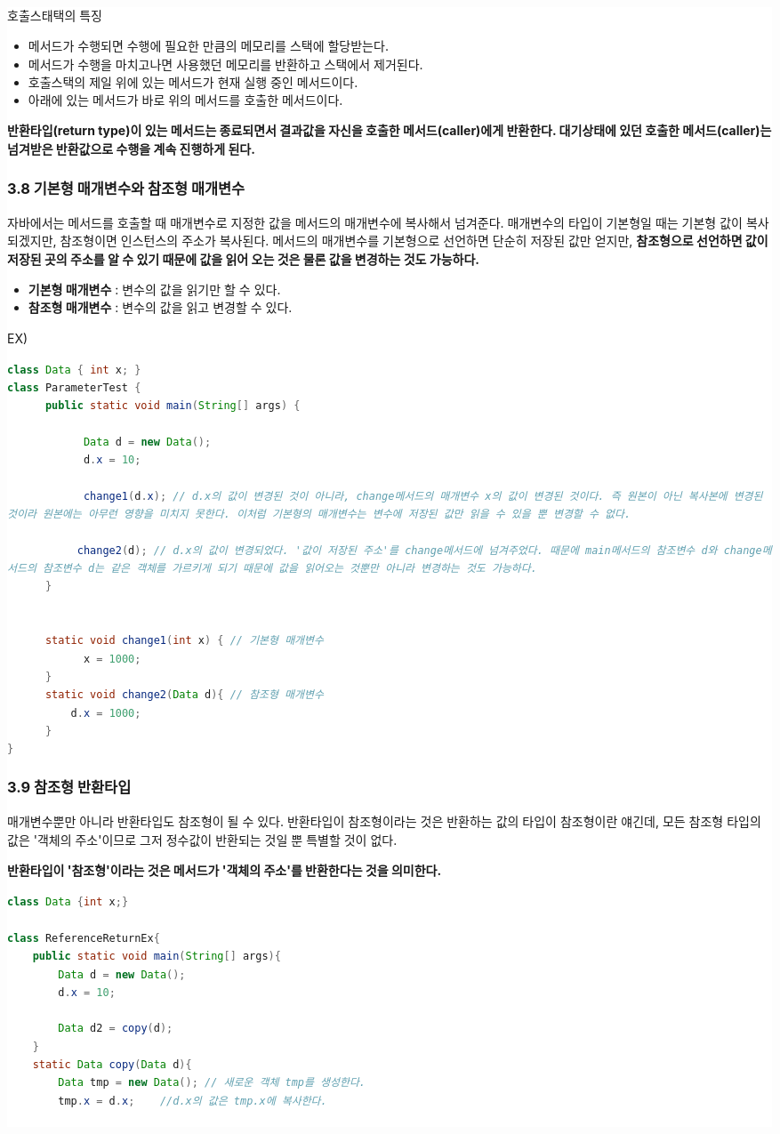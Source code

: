 호출스태택의 특징

- 메서드가 수행되면 수행에 필요한 만큼의 메모리를 스택에 할당받는다.
- 메서드가 수행을 마치고나면 사용했던 메모리를 반환하고 스택에서 제거된다.
- 호출스택의 제일 위에 있는 메서드가 현재 실행 중인 메서드이다.
- 아래에 있는 메서드가 바로 위의 메서드를 호출한 메서드이다.

**반환타입(return type)이 있는 메서드는 종료되면서 결과값을 자신을 호출한 메서드(caller)에게 반환한다. 대기상태에 있던 호출한 메서드(caller)는 넘겨받은 반환값으로 수행을 계속 진행하게 된다.**

### 3.8 기본형 매개변수와 참조형 매개변수

자바에서는 메서드를 호출할 때 매개변수로 지정한 값을 메서드의 매개변수에 복사해서 넘겨준다. 매개변수의 타입이 기본형일 때는 기본형 값이 복사되겠지만, 참조형이면 인스턴스의 주소가 복사된다.
메서드의 매개변수를 기본형으로 선언하면 단순히 저장된 값만 얻지만, **참조형으로 선언하면 값이 저장된 곳의 주소를 알 수 있기 때문에 값을 읽어 오는 것은 물론 값을 변경하는 것도 가능하다.**

- **기본형 매개변수** : 변수의 값을 읽기만 할 수 있다.
- **참조형 매개변수** : 변수의 값을 읽고 변경할 수 있다.

EX)

```java
class Data { int x; }
class ParameterTest {
      public static void main(String[] args) {

            Data d = new Data();
            d.x = 10;

            change1(d.x); // d.x의 값이 변경된 것이 아니라, change메서드의 매개변수 x의 값이 변경된 것이다. 즉 원본이 아닌 복사본에 변경된 것이라 원본에는 아무런 영향을 미치지 못한다. 이처럼 기본형의 매개변수는 변수에 저장된 값만 읽을 수 있을 뿐 변경할 수 없다.
          
           change2(d); // d.x의 값이 변경되었다. '값이 저장된 주소'를 change메서드에 넘겨주었다. 때문에 main메서드의 참조변수 d와 change메서드의 참조변수 d는 같은 객체를 가르키게 되기 때문에 값을 읽어오는 것뿐만 아니라 변경하는 것도 가능하다.
      }
    		

      static void change1(int x) { // 기본형 매개변수
            x = 1000;
      }
      static void change2(Data d){ // 참조형 매개변수
          d.x = 1000;
      }
}
```

### 3.9 참조형 반환타입

매개변수뿐만 아니라 반환타입도 참조형이 될 수 있다. 반환타입이 참조형이라는 것은 반환하는 값의 타입이 참조형이란 얘긴데, 모든 참조형 타입의 값은 '객체의 주소'이므로 그저 정수값이 반환되는 것일 뿐 특별할 것이 없다.

**반환타입이 '참조형'이라는 것은 메서드가 '객체의 주소'를 반환한다는 것을 의미한다.**

```java
class Data {int x;}

class ReferenceReturnEx{
    public static void main(String[] args){
        Data d = new Data();
        d.x = 10;
        
        Data d2 = copy(d);
    }
    static Data copy(Data d){
        Data tmp = new Data(); // 새로운 객체 tmp를 생성한다.
        tmp.x = d.x;	//d.x의 값은 tmp.x에 복사한다.
        
```